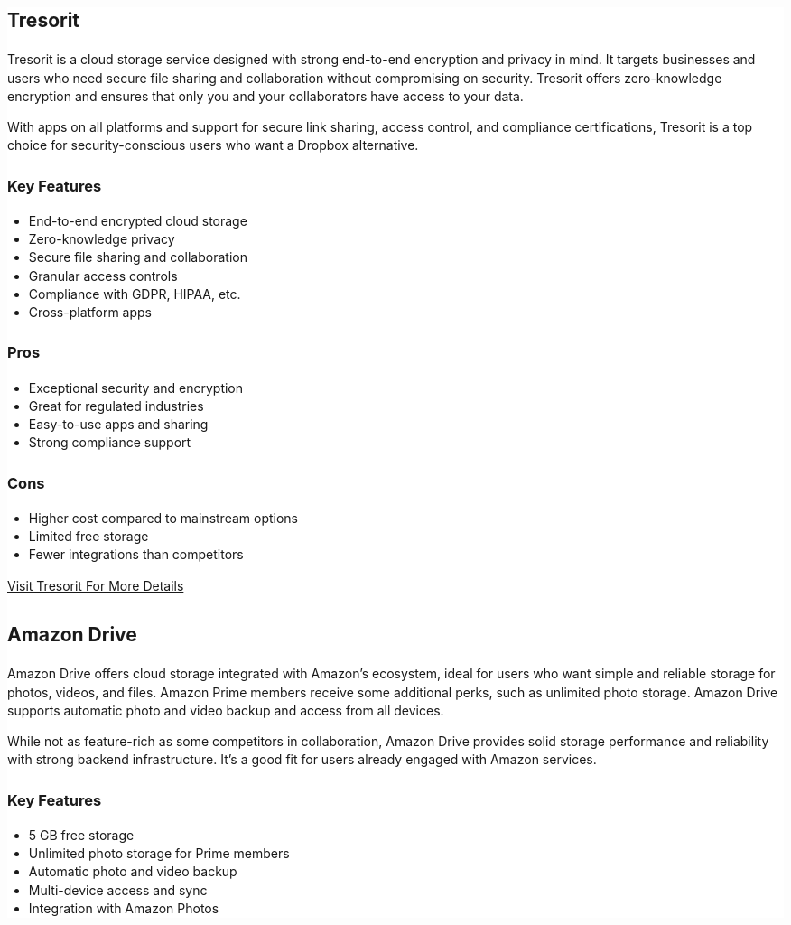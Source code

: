 </section>


<section id="tresorit" class="tool-section">
  <h2 class="tool-title">Tresorit</h2>
  <p>Tresorit is a cloud storage service designed with strong end-to-end encryption and privacy in mind. It targets businesses and users who need secure file sharing and collaboration without compromising on security. Tresorit offers zero-knowledge encryption and ensures that only you and your collaborators have access to your data.</p>
  <p>With apps on all platforms and support for secure link sharing, access control, and compliance certifications, Tresorit is a top choice for security-conscious users who want a Dropbox alternative.</p>
  <div class="flex-container">
    <div>
      <h3>Key Features</h3>
      <ul>
        <li>End-to-end encrypted cloud storage</li>
        <li>Zero-knowledge privacy</li>
        <li>Secure file sharing and collaboration</li>
        <li>Granular access controls</li>
        <li>Compliance with GDPR, HIPAA, etc.</li>
        <li>Cross-platform apps</li>
      </ul>
    </div>
    <div>
      <h3>Pros</h3>
      <ul>
        <li>Exceptional security and encryption</li>
        <li>Great for regulated industries</li>
        <li>Easy-to-use apps and sharing</li>
        <li>Strong compliance support</li>
      </ul>
    </div>
    <div>
      <h3>Cons</h3>
      <ul>
        <li>Higher cost compared to mainstream options</li>
        <li>Limited free storage</li>
        <li>Fewer integrations than competitors</li>
      </ul>
    </div>
  </div>
  <a href="https://tresorit.com/" target="_blank" rel="nofollow noreferrer noopener" class="btn-link">Visit Tresorit For More Details</a>
</section>


<section id="amazon-drive" class="tool-section">
  <h2 class="tool-title">Amazon Drive</h2>
  <p>Amazon Drive offers cloud storage integrated with Amazon’s ecosystem, ideal for users who want simple and reliable storage for photos, videos, and files. Amazon Prime members receive some additional perks, such as unlimited photo storage. Amazon Drive supports automatic photo and video backup and access from all devices.</p>
  <p>While not as feature-rich as some competitors in collaboration, Amazon Drive provides solid storage performance and reliability with strong backend infrastructure. It’s a good fit for users already engaged with Amazon services.</p>
  <div class="flex-container">
    <div>
      <h3>Key Features</h3>
      <ul>
        <li>5 GB free storage</li>
        <li>Unlimited photo storage for Prime members</li>
        <li>Automatic photo and video backup</li>
        <li>Multi-device access and sync</li>
        <li>Integration with Amazon Photos</li>